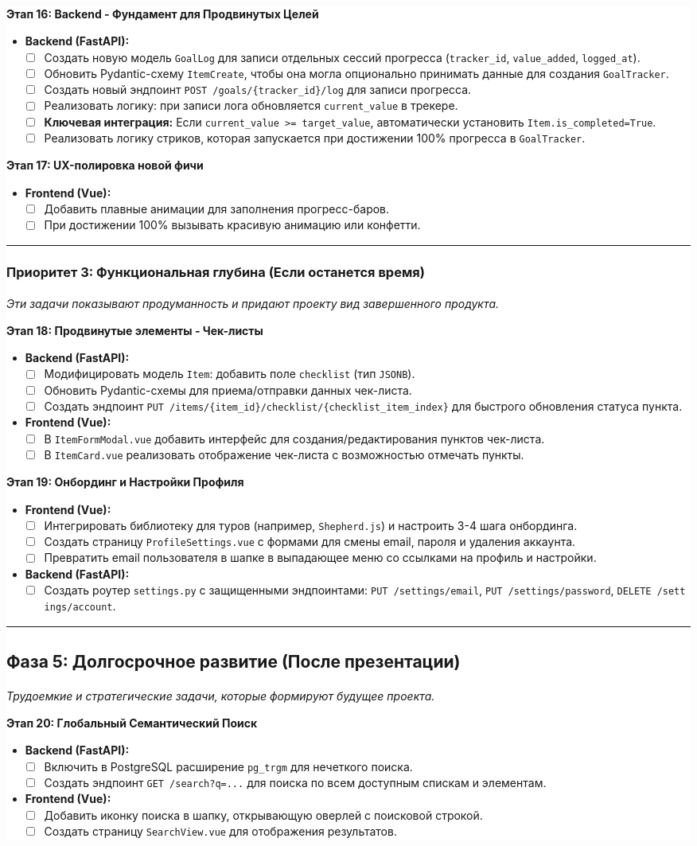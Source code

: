 **Этап 16: Backend - Фундамент для Продвинутых Целей**
*   **Backend (FastAPI):**
    *   [ ] Создать новую модель `GoalLog` для записи отдельных сессий прогресса (`tracker_id`, `value_added`, `logged_at`).
    *   [ ] Обновить Pydantic-схему `ItemCreate`, чтобы она могла опционально принимать данные для создания `GoalTracker`.
    *   [ ] Создать новый эндпоинт `POST /goals/{tracker_id}/log` для записи прогресса.
    *   [ ] Реализовать логику: при записи лога обновляется `current_value` в трекере.
    *   [ ] **Ключевая интеграция:** Если `current_value >= target_value`, автоматически установить `Item.is_completed=True`.
    *   [ ] Реализовать логику стриков, которая запускается при достижении 100% прогресса в `GoalTracker`.

**Этап 17: UX-полировка новой фичи**
*   **Frontend (Vue):**
    *   [ ] Добавить плавные анимации для заполнения прогресс-баров.
    *   [ ] При достижении 100% вызывать красивую анимацию или конфетти.

---

### **Приоритет 3: Функциональная глубина (Если останется время)**

*Эти задачи показывают продуманность и придают проекту вид завершенного продукта.*

**Этап 18: Продвинутые элементы - Чек-листы**
*   **Backend (FastAPI):**
    *   [ ] Модифицировать модель `Item`: добавить поле `checklist` (тип `JSONB`).
    *   [ ] Обновить Pydantic-схемы для приема/отправки данных чек-листа.
    *   [ ] Создать эндпоинт `PUT /items/{item_id}/checklist/{checklist_item_index}` для быстрого обновления статуса пункта.
*   **Frontend (Vue):**
    *   [ ] В `ItemFormModal.vue` добавить интерфейс для создания/редактирования пунктов чек-листа.
    *   [ ] В `ItemCard.vue` реализовать отображение чек-листа с возможностью отмечать пункты.

**Этап 19: Онбординг и Настройки Профиля**
*   **Frontend (Vue):**
    *   [ ] Интегрировать библиотеку для туров (например, `Shepherd.js`) и настроить 3-4 шага онбординга.
    *   [ ] Создать страницу `ProfileSettings.vue` с формами для смены email, пароля и удаления аккаунта.
    *   [ ] Превратить email пользователя в шапке в выпадающее меню со ссылками на профиль и настройки.
*   **Backend (FastAPI):**
    *   [ ] Создать роутер `settings.py` с защищенными эндпоинтами: `PUT /settings/email`, `PUT /settings/password`, `DELETE /settings/account`.

---

## **Фаза 5: Долгосрочное развитие (После презентации)**

*Трудоемкие и стратегические задачи, которые формируют будущее проекта.*

**Этап 20: Глобальный Семантический Поиск**
*   **Backend (FastAPI):**
    *   [ ] Включить в PostgreSQL расширение `pg_trgm` для нечеткого поиска.
    *   [ ] Создать эндпоинт `GET /search?q=...` для поиска по всем доступным спискам и элементам.
*   **Frontend (Vue):**
    *   [ ] Добавить иконку поиска в шапку, открывающую оверлей с поисковой строкой.
    *   [ ] Создать страницу `SearchView.vue` для отображения результатов.
